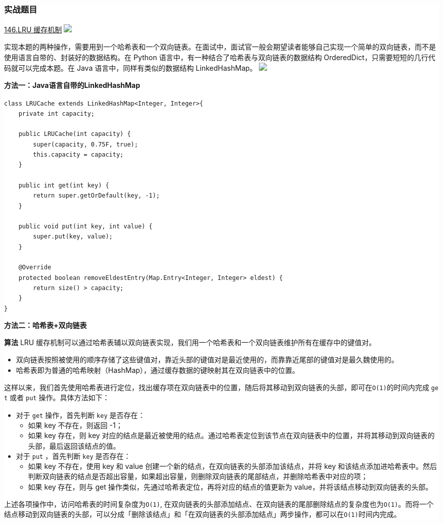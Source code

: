 
### 实战题目
[146.LRU 缓存机制](https://leetcode-cn.com/problems/lru-cache/#/)
![](https://upload-images.jianshu.io/upload_images/10170978-42e93618967f73dc.png?imageMogr2/auto-orient/strip%7CimageView2/2/w/1240)

实现本题的两种操作，需要用到一个哈希表和一个双向链表。在面试中，面试官一般会期望读者能够自己实现一个简单的双向链表，而不是使用语言自带的、封装好的数据结构。在 Python 语言中，有一种结合了哈希表与双向链表的数据结构 OrderedDict，只需要短短的几行代码就可以完成本题。在 Java 语言中，同样有类似的数据结构 LinkedHashMap。
![](https://upload-images.jianshu.io/upload_images/10170978-1b07ead1730b1111.png?imageMogr2/auto-orient/strip%7CimageView2/2/w/1240)

**方法一：Java语言自带的LinkedHashMap**
```
class LRUCache extends LinkedHashMap<Integer, Integer>{
    private int capacity;

    public LRUCache(int capacity) {
        super(capacity, 0.75F, true);
        this.capacity = capacity;
    }
    
    public int get(int key) {
        return super.getOrDefault(key, -1);
    }
    
    public void put(int key, int value) {
        super.put(key, value);
    }
    
    @Override
    protected boolean removeEldestEntry(Map.Entry<Integer, Integer> eldest) {
        return size() > capacity;
    }
}
```

**方法二：哈希表+双向链表**

**算法**
LRU 缓存机制可以通过哈希表辅以双向链表实现，我们用一个哈希表和一个双向链表维护所有在缓存中的键值对。
- 双向链表按照被使用的顺序存储了这些键值对，靠近头部的键值对是最近使用的，而靠靠近尾部的键值对是最久魏使用的。
- 哈希表即为普通的哈希映射（HashMap），通过缓存数据的键映射其在双向链表中的位置。

这样以来，我们首先使用哈希表进行定位，找出缓存项在双向链表中的位置，随后将其移动到双向链表的头部，即可在`O(1)`的时间内完成 `get` 或者 `put` 操作。具体方法如下：
- 对于 `get` 操作，首先判断 `key` 是否存在：
  - 如果 key 不存在，则返回 -1；
  - 如果 key 存在，则 key 对应的结点是最近被使用的结点。通过哈希表定位到该节点在双向链表中的位置，并将其移动到双向链表的头部，最后返回该结点的值。
- 对于 `put` ，首先判断 `key` 是否存在：
  - 如果 key 不存在，使用 key 和 value 创建一个新的结点，在双向链表的头部添加该结点，并将 key 和该结点添加进哈希表中。然后判断双向链表的结点是否超出容量，如果超出容量，则删除双向链表的尾部结点，并删除哈希表中对应的项；
  - 如果 key 存在，则与 get 操作类似，先通过哈希表定位，再将对应的结点的值更新为 value，并将该结点移动到双向链表的头部。
  
上述各项操作中，访问哈希表的时间复杂度为`O(1)`, 在双向链表的头部添加结点、在双向链表的尾部删除结点的复杂度也为`O(1)`。而将一个结点移动到双向链表的头部，可以分成「删除该结点」和「在双向链表的头部添加结点」两步操作，都可以在`O(1)`时间内完成。
